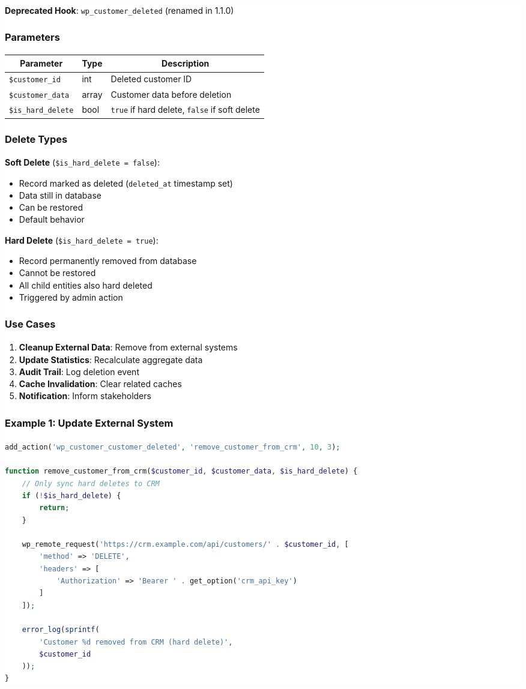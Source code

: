 **Deprecated Hook**: `wp_customer_deleted` (renamed in 1.1.0)

### Parameters

| Parameter | Type | Description |
|-----------|------|-------------|
| `$customer_id` | int | Deleted customer ID |
| `$customer_data` | array | Customer data before deletion |
| `$is_hard_delete` | bool | `true` if hard delete, `false` if soft delete |

### Delete Types

**Soft Delete** (`$is_hard_delete = false`):
- Record marked as deleted (`deleted_at` timestamp set)
- Data still in database
- Can be restored
- Default behavior

**Hard Delete** (`$is_hard_delete = true`):
- Record permanently removed from database
- Cannot be restored
- All child entities also hard deleted
- Triggered by admin action

### Use Cases

1. **Cleanup External Data**: Remove from external systems
2. **Update Statistics**: Recalculate aggregate data
3. **Audit Trail**: Log deletion event
4. **Cache Invalidation**: Clear related caches
5. **Notification**: Inform stakeholders

### Example 1: Update External System

```php
add_action('wp_customer_customer_deleted', 'remove_customer_from_crm', 10, 3);

function remove_customer_from_crm($customer_id, $customer_data, $is_hard_delete) {
    // Only sync hard deletes to CRM
    if (!$is_hard_delete) {
        return;
    }

    wp_remote_request('https://crm.example.com/api/customers/' . $customer_id, [
        'method' => 'DELETE',
        'headers' => [
            'Authorization' => 'Bearer ' . get_option('crm_api_key')
        ]
    ]);

    error_log(sprintf(
        'Customer %d removed from CRM (hard delete)',
        $customer_id
    ));
}
```
